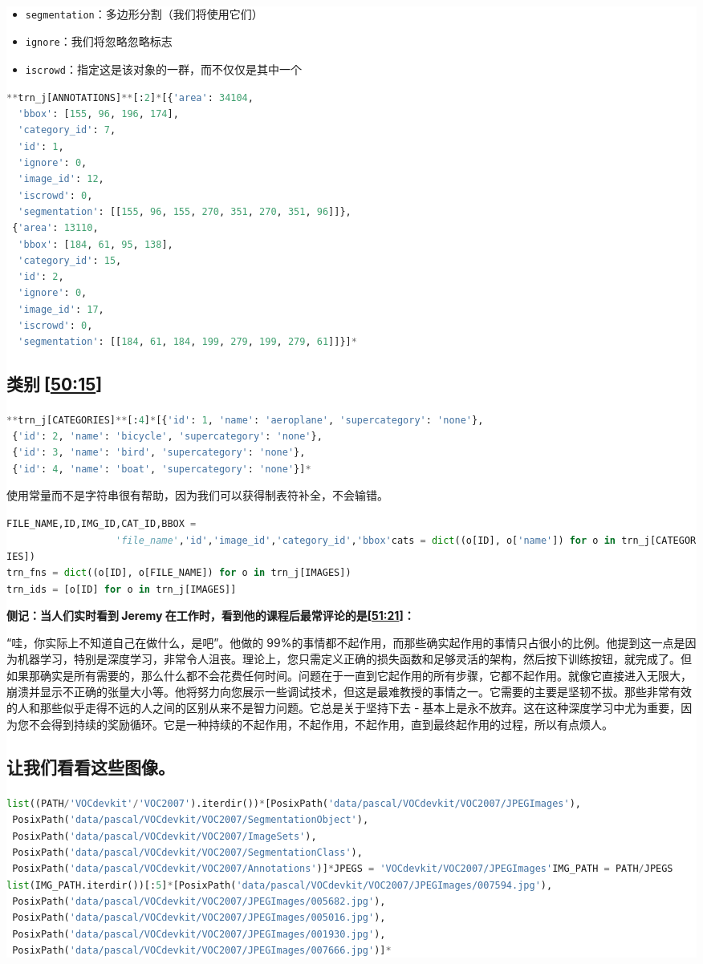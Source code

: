 +   `segmentation`：多边形分割（我们将使用它们）

+   `ignore`：我们将忽略忽略标志

+   `iscrowd`：指定这是该对象的一群，而不仅仅是其中一个

```py
**trn_j[ANNOTATIONS]**[:2]*[{'area': 34104,
  'bbox': [155, 96, 196, 174],
  'category_id': 7,
  'id': 1,
  'ignore': 0,
  'image_id': 12,
  'iscrowd': 0,
  'segmentation': [[155, 96, 155, 270, 351, 270, 351, 96]]},
 {'area': 13110,
  'bbox': [184, 61, 95, 138],
  'category_id': 15,
  'id': 2,
  'ignore': 0,
  'image_id': 17,
  'iscrowd': 0,
  'segmentation': [[184, 61, 184, 199, 279, 199, 279, 61]]}]*
```

## 类别 [[50:15](https://youtu.be/Z0ssNAbe81M?t=50m15s)]

```py
**trn_j[CATEGORIES]**[:4]*[{'id': 1, 'name': 'aeroplane', 'supercategory': 'none'},
 {'id': 2, 'name': 'bicycle', 'supercategory': 'none'},
 {'id': 3, 'name': 'bird', 'supercategory': 'none'},
 {'id': 4, 'name': 'boat', 'supercategory': 'none'}]*
```

使用常量而不是字符串很有帮助，因为我们可以获得制表符补全，不会输错。

```py
FILE_NAME,ID,IMG_ID,CAT_ID,BBOX = 
                   'file_name','id','image_id','category_id','bbox'cats = dict((o[ID], o['name']) for o in trn_j[CATEGORIES])
trn_fns = dict((o[ID], o[FILE_NAME]) for o in trn_j[IMAGES])
trn_ids = [o[ID] for o in trn_j[IMAGES]]
```

**侧记：当人们实时看到 Jeremy 在工作时，看到他的课程后最常评论的是[**[**51:21**](https://youtu.be/Z0ssNAbe81M?t=51m21s)**]：**

“哇，你实际上不知道自己在做什么，是吧”。他做的 99%的事情都不起作用，而那些确实起作用的事情只占很小的比例。他提到这一点是因为机器学习，特别是深度学习，非常令人沮丧。理论上，您只需定义正确的损失函数和足够灵活的架构，然后按下训练按钮，就完成了。但如果那确实是所有需要的，那么什么都不会花费任何时间。问题在于一直到它起作用的所有步骤，它都不起作用。就像它直接进入无限大，崩溃并显示不正确的张量大小等。他将努力向您展示一些调试技术，但这是最难教授的事情之一。它需要的主要是坚韧不拔。那些非常有效的人和那些似乎走得不远的人之间的区别从来不是智力问题。它总是关于坚持下去 - 基本上是永不放弃。这在这种深度学习中尤为重要，因为您不会得到持续的奖励循环。它是一种持续的不起作用，不起作用，不起作用，直到最终起作用的过程，所以有点烦人。

## 让我们看看这些图像。

```py
list((PATH/'VOCdevkit'/'VOC2007').iterdir())*[PosixPath('data/pascal/VOCdevkit/VOC2007/JPEGImages'),
 PosixPath('data/pascal/VOCdevkit/VOC2007/SegmentationObject'),
 PosixPath('data/pascal/VOCdevkit/VOC2007/ImageSets'),
 PosixPath('data/pascal/VOCdevkit/VOC2007/SegmentationClass'),
 PosixPath('data/pascal/VOCdevkit/VOC2007/Annotations')]*JPEGS = 'VOCdevkit/VOC2007/JPEGImages'IMG_PATH = PATH/JPEGS
list(IMG_PATH.iterdir())[:5]*[PosixPath('data/pascal/VOCdevkit/VOC2007/JPEGImages/007594.jpg'),
 PosixPath('data/pascal/VOCdevkit/VOC2007/JPEGImages/005682.jpg'),
 PosixPath('data/pascal/VOCdevkit/VOC2007/JPEGImages/005016.jpg'),
 PosixPath('data/pascal/VOCdevkit/VOC2007/JPEGImages/001930.jpg'),
 PosixPath('data/pascal/VOCdevkit/VOC2007/JPEGImages/007666.jpg')]*
```

